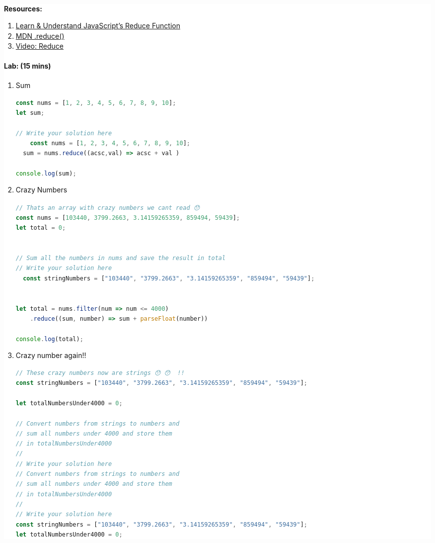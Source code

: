 **Resources:**

1. [Learn & Understand JavaScript’s Reduce Function](https://codeburst.io/learn-understand-javascripts-reduce-function-b2b0406efbdc)
2. [MDN .reduce()](https://developer.mozilla.org/en-US/docs/Web/JavaScript/Reference/Global_Objects/Array/reduce)
3. [Video: Reduce](https://youtu.be/Wl98eZpkp-c)

#### Lab: (15 mins)

1. Sum
    ```js
    const nums = [1, 2, 3, 4, 5, 6, 7, 8, 9, 10];
    let sum;

    // Write your solution here
        const nums = [1, 2, 3, 4, 5, 6, 7, 8, 9, 10];
      sum = nums.reduce((acsc,val) => acsc + val )

    console.log(sum);
    
    ```
2. Crazy Numbers
    ```js
    // Thats an array with crazy numbers we cant read 😯
    const nums = [103440, 3799.2663, 3.14159265359, 859494, 59439];
    let total = 0;


    // Sum all the numbers in nums and save the result in total
    // Write your solution here
      const stringNumbers = ["103440", "3799.2663", "3.14159265359", "859494", "59439"];

    
    let total = nums.filter(num => num <= 4000)
        .reduce((sum, number) => sum + parseFloat(number))
    
    console.log(total);

    ```
3. Crazy number again!!
    ```js
    // These crazy numbers now are strings 😯 😯  !!  
    const stringNumbers = ["103440", "3799.2663", "3.14159265359", "859494", "59439"];
    
    let totalNumbersUnder4000 = 0;

    // Convert numbers from strings to numbers and 
    // sum all numbers under 4000 and store them 
    // in totalNumbersUnder4000
    //
    // Write your solution here
    // Convert numbers from strings to numbers and 
    // sum all numbers under 4000 and store them 
    // in totalNumbersUnder4000
   //
   // Write your solution here
    const stringNumbers = ["103440", "3799.2663", "3.14159265359", "859494", "59439"];
    let totalNumbersUnder4000 = 0;
